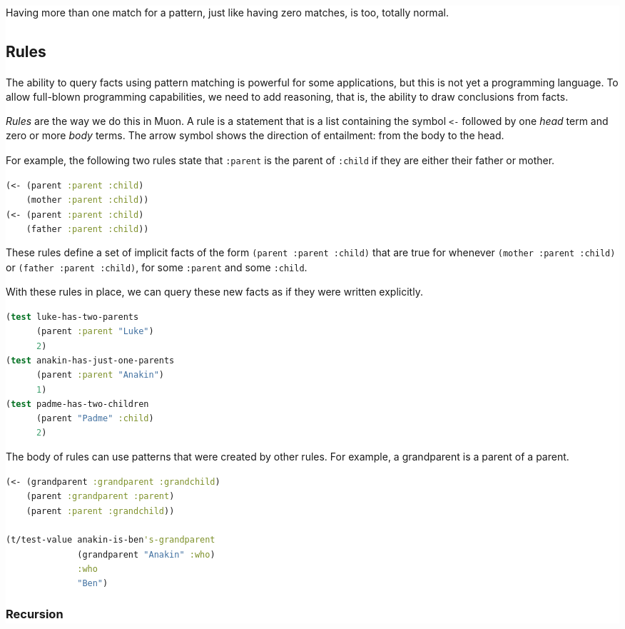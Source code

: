 Having more than one match for a pattern, just like having zero matches, is too, totally normal.

## Rules

The ability to query facts using pattern matching is powerful for some applications, but this is not yet a programming language.
To allow full-blown programming capabilities, we need to add reasoning, that is, the ability to draw conclusions from facts.

_Rules_ are the way we do this in Muon. A rule is a statement that is a list containing the symbol `<-` followed by one _head_ term
and zero or more _body_ terms. The arrow symbol shows the direction of entailment: from the body to the head.

For example, the following two rules state that `:parent` is the parent of `:child` if they are either their father or mother.
```clojure
(<- (parent :parent :child)
    (mother :parent :child))
(<- (parent :parent :child)
    (father :parent :child))

```
These rules define a set of implicit facts of the form `(parent :parent :child)` that are true for whenever `(mother :parent :child)`
or `(father :parent :child)`, for some `:parent` and some `:child`.

With these rules in place, we can query these new facts as if they were written explicitly.

```clojure
(test luke-has-two-parents
      (parent :parent "Luke")
      2)
(test anakin-has-just-one-parents
      (parent :parent "Anakin")
      1)
(test padme-has-two-children
      (parent "Padme" :child)
      2)

```
The body of rules can use patterns that were created by other rules. For example, a grandparent is a parent of a parent.
```clojure
(<- (grandparent :grandparent :grandchild)
    (parent :grandparent :parent)
    (parent :parent :grandchild))

(t/test-value anakin-is-ben's-grandparent
              (grandparent "Anakin" :who)
              :who
              "Ben")

```
### Recursion
